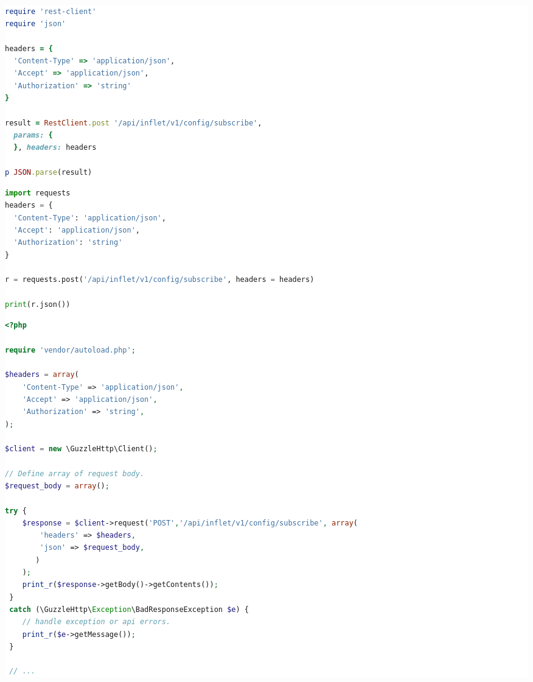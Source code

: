 ```javascript
```

```ruby
require 'rest-client'
require 'json'

headers = {
  'Content-Type' => 'application/json',
  'Accept' => 'application/json',
  'Authorization' => 'string'
}

result = RestClient.post '/api/inflet/v1/config/subscribe',
  params: {
  }, headers: headers

p JSON.parse(result)

```

```python
import requests
headers = {
  'Content-Type': 'application/json',
  'Accept': 'application/json',
  'Authorization': 'string'
}

r = requests.post('/api/inflet/v1/config/subscribe', headers = headers)

print(r.json())

```

```php
<?php

require 'vendor/autoload.php';

$headers = array(
    'Content-Type' => 'application/json',
    'Accept' => 'application/json',
    'Authorization' => 'string',
);

$client = new \GuzzleHttp\Client();

// Define array of request body.
$request_body = array();

try {
    $response = $client->request('POST','/api/inflet/v1/config/subscribe', array(
        'headers' => $headers,
        'json' => $request_body,
       )
    );
    print_r($response->getBody()->getContents());
 }
 catch (\GuzzleHttp\Exception\BadResponseException $e) {
    // handle exception or api errors.
    print_r($e->getMessage());
 }

 // ...

```